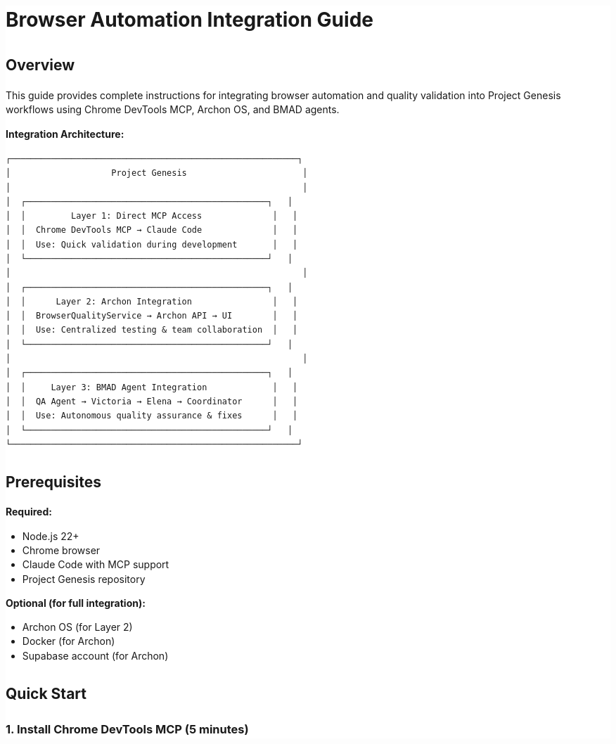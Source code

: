 # Browser Automation Integration Guide

## Overview

This guide provides complete instructions for integrating browser automation and quality validation into Project Genesis workflows using Chrome DevTools MCP, Archon OS, and BMAD agents.

**Integration Architecture:**

```
┌─────────────────────────────────────────────────────────┐
│                    Project Genesis                       │
│                                                          │
│  ┌────────────────────────────────────────────────┐   │
│  │         Layer 1: Direct MCP Access              │   │
│  │  Chrome DevTools MCP → Claude Code              │   │
│  │  Use: Quick validation during development       │   │
│  └────────────────────────────────────────────────┘   │
│                                                          │
│  ┌────────────────────────────────────────────────┐   │
│  │      Layer 2: Archon Integration                │   │
│  │  BrowserQualityService → Archon API → UI        │   │
│  │  Use: Centralized testing & team collaboration  │   │
│  └────────────────────────────────────────────────┘   │
│                                                          │
│  ┌────────────────────────────────────────────────┐   │
│  │     Layer 3: BMAD Agent Integration             │   │
│  │  QA Agent → Victoria → Elena → Coordinator      │   │
│  │  Use: Autonomous quality assurance & fixes      │   │
│  └────────────────────────────────────────────────┘   │
└─────────────────────────────────────────────────────────┘
```

## Prerequisites

**Required:**
- Node.js 22+
- Chrome browser
- Claude Code with MCP support
- Project Genesis repository

**Optional (for full integration):**
- Archon OS (for Layer 2)
- Docker (for Archon)
- Supabase account (for Archon)

## Quick Start

### 1. Install Chrome DevTools MCP (5 minutes)
